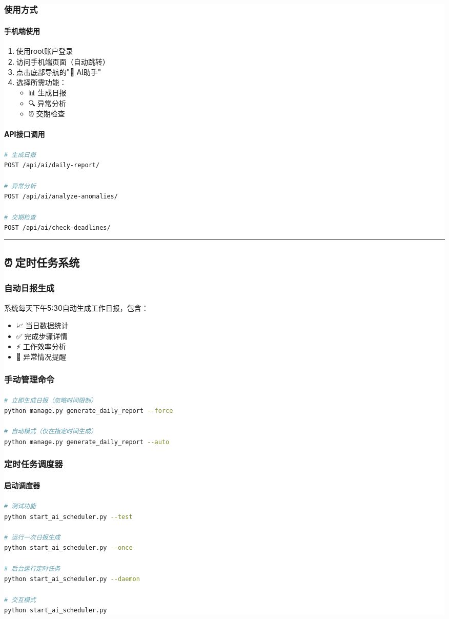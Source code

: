 ### 使用方式

#### 手机端使用
1. 使用root账户登录
2. 访问手机端页面（自动跳转）
3. 点击底部导航的"🤖 AI助手"
4. 选择所需功能：
   - 📊 生成日报
   - 🔍 异常分析
   - ⏰ 交期检查

#### API接口调用
```bash
# 生成日报
POST /api/ai/daily-report/

# 异常分析
POST /api/ai/analyze-anomalies/

# 交期检查
POST /api/ai/check-deadlines/
```

---

## ⏰ 定时任务系统

### 自动日报生成

系统每天下午5:30自动生成工作日报，包含：

- 📈 当日数据统计
- ✅ 完成步骤详情
- ⚡ 工作效率分析
- 🚨 异常情况提醒

### 手动管理命令

```bash
# 立即生成日报（忽略时间限制）
python manage.py generate_daily_report --force

# 自动模式（仅在指定时间生成）
python manage.py generate_daily_report --auto
```

### 定时任务调度器

#### 启动调度器
```bash
# 测试功能
python start_ai_scheduler.py --test

# 运行一次日报生成
python start_ai_scheduler.py --once

# 后台运行定时任务
python start_ai_scheduler.py --daemon

# 交互模式
python start_ai_scheduler.py
```
